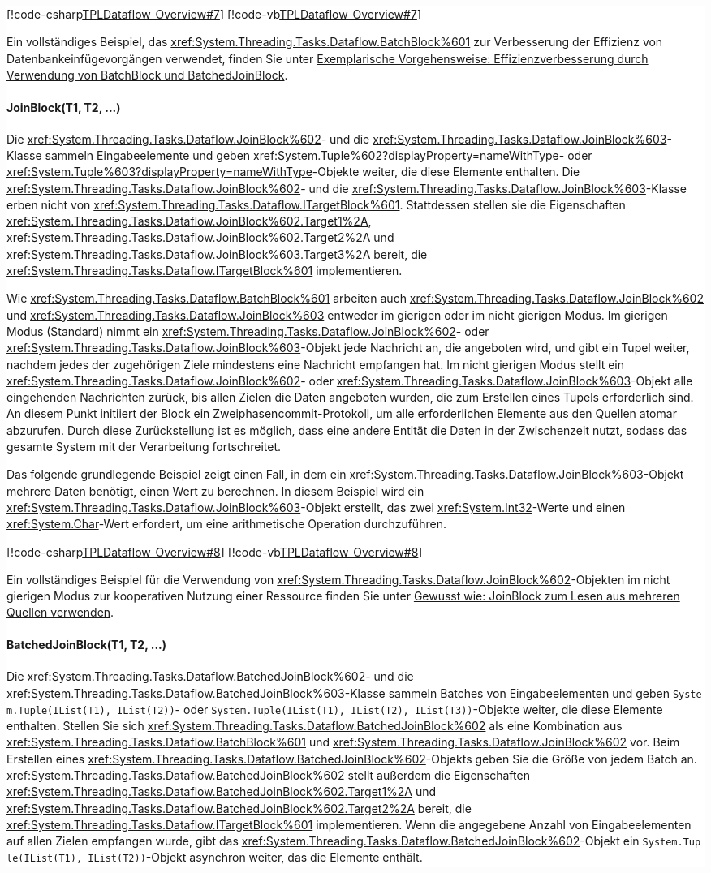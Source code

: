  [!code-csharp[TPLDataflow_Overview#7](../../../samples/snippets/csharp/VS_Snippets_Misc/tpldataflow_overview/cs/program.cs#7)]
 [!code-vb[TPLDataflow_Overview#7](../../../samples/snippets/visualbasic/VS_Snippets_Misc/tpldataflow_overview/vb/program.vb#7)]  
  
 Ein vollständiges Beispiel, das <xref:System.Threading.Tasks.Dataflow.BatchBlock%601> zur Verbesserung der Effizienz von Datenbankeinfügevorgängen verwendet, finden Sie unter [Exemplarische Vorgehensweise: Effizienzverbesserung durch Verwendung von BatchBlock und BatchedJoinBlock](../../../docs/standard/parallel-programming/walkthrough-using-batchblock-and-batchedjoinblock-to-improve-efficiency.md).  
  
#### <a name="joinblockt1-t2-"></a>JoinBlock(T1, T2, ...)  
 Die <xref:System.Threading.Tasks.Dataflow.JoinBlock%602>- und die <xref:System.Threading.Tasks.Dataflow.JoinBlock%603>-Klasse sammeln Eingabeelemente und geben <xref:System.Tuple%602?displayProperty=nameWithType>- oder <xref:System.Tuple%603?displayProperty=nameWithType>-Objekte weiter, die diese Elemente enthalten. Die <xref:System.Threading.Tasks.Dataflow.JoinBlock%602>- und die <xref:System.Threading.Tasks.Dataflow.JoinBlock%603>-Klasse erben nicht von <xref:System.Threading.Tasks.Dataflow.ITargetBlock%601>. Stattdessen stellen sie die Eigenschaften <xref:System.Threading.Tasks.Dataflow.JoinBlock%602.Target1%2A>, <xref:System.Threading.Tasks.Dataflow.JoinBlock%602.Target2%2A> und <xref:System.Threading.Tasks.Dataflow.JoinBlock%603.Target3%2A> bereit, die <xref:System.Threading.Tasks.Dataflow.ITargetBlock%601> implementieren.  
  
 Wie <xref:System.Threading.Tasks.Dataflow.BatchBlock%601> arbeiten auch <xref:System.Threading.Tasks.Dataflow.JoinBlock%602> und <xref:System.Threading.Tasks.Dataflow.JoinBlock%603> entweder im gierigen oder im nicht gierigen Modus. Im gierigen Modus (Standard) nimmt ein <xref:System.Threading.Tasks.Dataflow.JoinBlock%602>- oder <xref:System.Threading.Tasks.Dataflow.JoinBlock%603>-Objekt jede Nachricht an, die angeboten wird, und gibt ein Tupel weiter, nachdem jedes der zugehörigen Ziele mindestens eine Nachricht empfangen hat. Im nicht gierigen Modus stellt ein <xref:System.Threading.Tasks.Dataflow.JoinBlock%602>- oder <xref:System.Threading.Tasks.Dataflow.JoinBlock%603>-Objekt alle eingehenden Nachrichten zurück, bis allen Zielen die Daten angeboten wurden, die zum Erstellen eines Tupels erforderlich sind. An diesem Punkt initiiert der Block ein Zweiphasencommit-Protokoll, um alle erforderlichen Elemente aus den Quellen atomar abzurufen. Durch diese Zurückstellung ist es möglich, dass eine andere Entität die Daten in der Zwischenzeit nutzt, sodass das gesamte System mit der Verarbeitung fortschreitet.  
  
 Das folgende grundlegende Beispiel zeigt einen Fall, in dem ein <xref:System.Threading.Tasks.Dataflow.JoinBlock%603>-Objekt mehrere Daten benötigt, einen Wert zu berechnen. In diesem Beispiel wird ein <xref:System.Threading.Tasks.Dataflow.JoinBlock%603>-Objekt erstellt, das zwei <xref:System.Int32>-Werte und einen <xref:System.Char>-Wert erfordert, um eine arithmetische Operation durchzuführen.  
  
 [!code-csharp[TPLDataflow_Overview#8](../../../samples/snippets/csharp/VS_Snippets_Misc/tpldataflow_overview/cs/program.cs#8)]
 [!code-vb[TPLDataflow_Overview#8](../../../samples/snippets/visualbasic/VS_Snippets_Misc/tpldataflow_overview/vb/program.vb#8)]  
  
 Ein vollständiges Beispiel für die Verwendung von <xref:System.Threading.Tasks.Dataflow.JoinBlock%602>-Objekten im nicht gierigen Modus zur kooperativen Nutzung einer Ressource finden Sie unter [Gewusst wie: JoinBlock zum Lesen aus mehreren Quellen verwenden](../../../docs/standard/parallel-programming/how-to-use-joinblock-to-read-data-from-multiple-sources.md).  
  
#### <a name="batchedjoinblockt1-t2-"></a>BatchedJoinBlock(T1, T2, ...)  
 Die <xref:System.Threading.Tasks.Dataflow.BatchedJoinBlock%602>- und die <xref:System.Threading.Tasks.Dataflow.BatchedJoinBlock%603>-Klasse sammeln Batches von Eingabeelementen und geben `System.Tuple(IList(T1), IList(T2))`- oder `System.Tuple(IList(T1), IList(T2), IList(T3))`-Objekte weiter, die diese Elemente enthalten. Stellen Sie sich <xref:System.Threading.Tasks.Dataflow.BatchedJoinBlock%602> als eine Kombination aus <xref:System.Threading.Tasks.Dataflow.BatchBlock%601> und <xref:System.Threading.Tasks.Dataflow.JoinBlock%602> vor. Beim Erstellen eines <xref:System.Threading.Tasks.Dataflow.BatchedJoinBlock%602>-Objekts geben Sie die Größe von jedem Batch an. <xref:System.Threading.Tasks.Dataflow.BatchedJoinBlock%602> stellt außerdem die Eigenschaften <xref:System.Threading.Tasks.Dataflow.BatchedJoinBlock%602.Target1%2A> und <xref:System.Threading.Tasks.Dataflow.BatchedJoinBlock%602.Target2%2A> bereit, die <xref:System.Threading.Tasks.Dataflow.ITargetBlock%601> implementieren. Wenn die angegebene Anzahl von Eingabeelementen auf allen Zielen empfangen wurde, gibt das <xref:System.Threading.Tasks.Dataflow.BatchedJoinBlock%602>-Objekt ein `System.Tuple(IList(T1), IList(T2))`-Objekt asynchron weiter, das die Elemente enthält.  
  